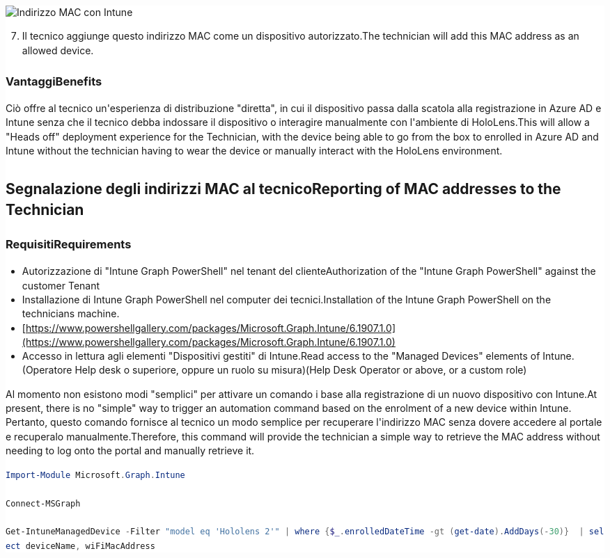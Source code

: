 ![Indirizzo MAC con Intune](images/mac-address-intune.jpg)

7. <span data-ttu-id="d9d9a-184">Il tecnico aggiunge questo indirizzo MAC come un dispositivo autorizzato.</span><span class="sxs-lookup"><span data-stu-id="d9d9a-184">The technician will add this MAC address as an allowed device.</span></span>

### <span data-ttu-id="d9d9a-185">Vantaggi</span><span class="sxs-lookup"><span data-stu-id="d9d9a-185">Benefits</span></span>

<span data-ttu-id="d9d9a-186">Ciò offre al tecnico un'esperienza di distribuzione &quot;diretta&quot;, in cui il dispositivo passa dalla scatola alla registrazione in Azure AD e Intune senza che il tecnico debba indossare il dispositivo o interagire manualmente con l'ambiente di HoloLens.</span><span class="sxs-lookup"><span data-stu-id="d9d9a-186">This will allow a &quot;Heads off&quot; deployment experience for the Technician, with the device being able to go from the box to enrolled in Azure AD and Intune without the technician having to wear the device or manually interact with the HoloLens environment.</span></span>

## <span data-ttu-id="d9d9a-187">Segnalazione degli indirizzi MAC al tecnico</span><span class="sxs-lookup"><span data-stu-id="d9d9a-187">Reporting of MAC addresses to the Technician</span></span>

### <span data-ttu-id="d9d9a-188">Requisiti</span><span class="sxs-lookup"><span data-stu-id="d9d9a-188">Requirements</span></span>

- <span data-ttu-id="d9d9a-189">Autorizzazione di &quot;Intune Graph PowerShell&quot; nel tenant del cliente</span><span class="sxs-lookup"><span data-stu-id="d9d9a-189">Authorization of the &quot;Intune Graph PowerShell&quot; against the customer Tenant</span></span>
- <span data-ttu-id="d9d9a-190">Installazione di Intune Graph PowerShell nel computer dei tecnici.</span><span class="sxs-lookup"><span data-stu-id="d9d9a-190">Installation of the Intune Graph PowerShell on the technicians machine.</span></span>
- [https://www.powershellgallery.com/packages/Microsoft.Graph.Intune/6.1907.1.0](https://www.powershellgallery.com/packages/Microsoft.Graph.Intune/6.1907.1.0)
- <span data-ttu-id="d9d9a-191">Accesso in lettura agli elementi &quot;Dispositivi gestiti&quot; di Intune.</span><span class="sxs-lookup"><span data-stu-id="d9d9a-191">Read access to the &quot;Managed Devices&quot; elements of Intune.</span></span> <span data-ttu-id="d9d9a-192">(Operatore Help desk o superiore, oppure un ruolo su misura)</span><span class="sxs-lookup"><span data-stu-id="d9d9a-192">(Help Desk Operator or above, or a custom role)</span></span>

<span data-ttu-id="d9d9a-193">Al momento non esistono modi &quot;semplici&quot; per attivare un comando i base alla registrazione di un nuovo dispositivo con Intune.</span><span class="sxs-lookup"><span data-stu-id="d9d9a-193">At present, there is no &quot;simple&quot; way to trigger an automation command based on the enrolment of a new device within Intune.</span></span> <span data-ttu-id="d9d9a-194">Pertanto, questo comando fornisce al tecnico un modo semplice per recuperare l'indirizzo MAC senza dovere accedere al portale e recuperalo manualmente.</span><span class="sxs-lookup"><span data-stu-id="d9d9a-194">Therefore, this command will provide the technician a simple way to retrieve the MAC address without needing to log onto the portal and manually retrieve it.</span></span>

```powershell
Import-Module Microsoft.Graph.Intune

Connect-MSGraph

Get-IntuneManagedDevice -Filter "model eq 'Hololens 2'" | where {$_.enrolledDateTime -gt (get-date).AddDays(-30)}  | select deviceName, wiFiMacAddress 
```
